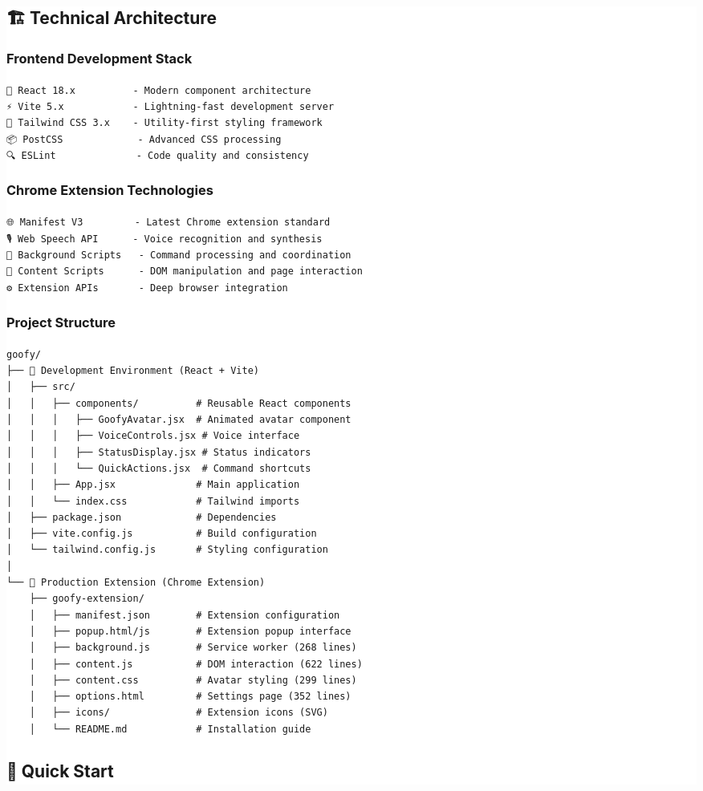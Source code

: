 ## 🏗️ Technical Architecture

### Frontend Development Stack
```
🔧 React 18.x          - Modern component architecture
⚡ Vite 5.x            - Lightning-fast development server
🎨 Tailwind CSS 3.x    - Utility-first styling framework
📦 PostCSS             - Advanced CSS processing
🔍 ESLint              - Code quality and consistency
```

### Chrome Extension Technologies
```
🌐 Manifest V3         - Latest Chrome extension standard
🎙️ Web Speech API      - Voice recognition and synthesis
🤖 Background Scripts   - Command processing and coordination
📱 Content Scripts      - DOM manipulation and page interaction
⚙️ Extension APIs       - Deep browser integration
```

### Project Structure
```
goofy/
├── 🔧 Development Environment (React + Vite)
│   ├── src/
│   │   ├── components/          # Reusable React components
│   │   │   ├── GoofyAvatar.jsx  # Animated avatar component
│   │   │   ├── VoiceControls.jsx # Voice interface
│   │   │   ├── StatusDisplay.jsx # Status indicators
│   │   │   └── QuickActions.jsx  # Command shortcuts
│   │   ├── App.jsx              # Main application
│   │   └── index.css            # Tailwind imports
│   ├── package.json             # Dependencies
│   ├── vite.config.js           # Build configuration
│   └── tailwind.config.js       # Styling configuration
│
└── 🎯 Production Extension (Chrome Extension)
    ├── goofy-extension/
    │   ├── manifest.json        # Extension configuration
    │   ├── popup.html/js        # Extension popup interface
    │   ├── background.js        # Service worker (268 lines)
    │   ├── content.js           # DOM interaction (622 lines)
    │   ├── content.css          # Avatar styling (299 lines)
    │   ├── options.html         # Settings page (352 lines)
    │   ├── icons/               # Extension icons (SVG)
    │   └── README.md            # Installation guide
```

## 🚀 Quick Start
